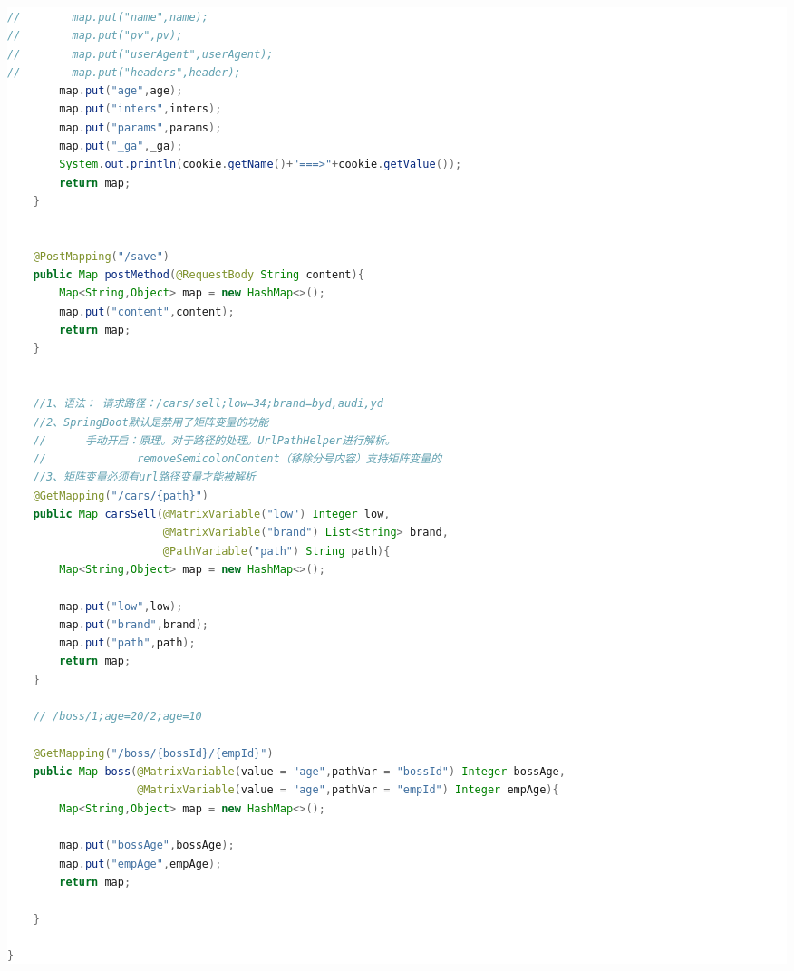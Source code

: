 ```java
//        map.put("name",name);
//        map.put("pv",pv);
//        map.put("userAgent",userAgent);
//        map.put("headers",header);
        map.put("age",age);
        map.put("inters",inters);
        map.put("params",params);
        map.put("_ga",_ga);
        System.out.println(cookie.getName()+"===>"+cookie.getValue());
        return map;
    }


    @PostMapping("/save")
    public Map postMethod(@RequestBody String content){
        Map<String,Object> map = new HashMap<>();
        map.put("content",content);
        return map;
    }


    //1、语法： 请求路径：/cars/sell;low=34;brand=byd,audi,yd
    //2、SpringBoot默认是禁用了矩阵变量的功能
    //      手动开启：原理。对于路径的处理。UrlPathHelper进行解析。
    //              removeSemicolonContent（移除分号内容）支持矩阵变量的
    //3、矩阵变量必须有url路径变量才能被解析
    @GetMapping("/cars/{path}")
    public Map carsSell(@MatrixVariable("low") Integer low,
                        @MatrixVariable("brand") List<String> brand,
                        @PathVariable("path") String path){
        Map<String,Object> map = new HashMap<>();

        map.put("low",low);
        map.put("brand",brand);
        map.put("path",path);
        return map;
    }

    // /boss/1;age=20/2;age=10

    @GetMapping("/boss/{bossId}/{empId}")
    public Map boss(@MatrixVariable(value = "age",pathVar = "bossId") Integer bossAge,
                    @MatrixVariable(value = "age",pathVar = "empId") Integer empAge){
        Map<String,Object> map = new HashMap<>();

        map.put("bossAge",bossAge);
        map.put("empAge",empAge); 
        return map;

    }

}

```
 